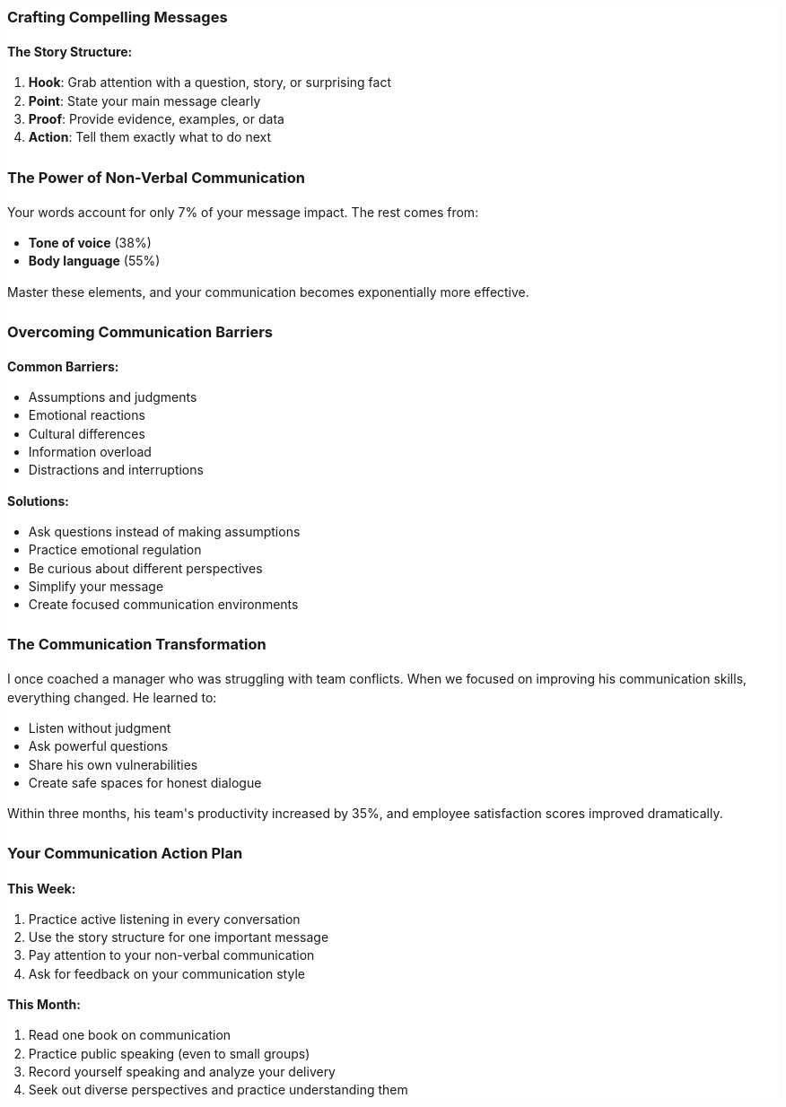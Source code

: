 ### **Crafting Compelling Messages**

**The Story Structure:**
1. **Hook**: Grab attention with a question, story, or surprising fact
2. **Point**: State your main message clearly
3. **Proof**: Provide evidence, examples, or data
4. **Action**: Tell them exactly what to do next

### **The Power of Non-Verbal Communication**

Your words account for only 7% of your message impact. The rest comes from:
- **Tone of voice** (38%)
- **Body language** (55%)

Master these elements, and your communication becomes exponentially more effective.

### **Overcoming Communication Barriers**

**Common Barriers:**
- Assumptions and judgments
- Emotional reactions
- Cultural differences
- Information overload
- Distractions and interruptions

**Solutions:**
- Ask questions instead of making assumptions
- Practice emotional regulation
- Be curious about different perspectives
- Simplify your message
- Create focused communication environments

### **The Communication Transformation**

I once coached a manager who was struggling with team conflicts. When we focused on improving his communication skills, everything changed. He learned to:
- Listen without judgment
- Ask powerful questions
- Share his own vulnerabilities
- Create safe spaces for honest dialogue

Within three months, his team's productivity increased by 35%, and employee satisfaction scores improved dramatically.

### **Your Communication Action Plan**

**This Week:**
1. Practice active listening in every conversation
2. Use the story structure for one important message
3. Pay attention to your non-verbal communication
4. Ask for feedback on your communication style

**This Month:**
1. Read one book on communication
2. Practice public speaking (even to small groups)
3. Record yourself speaking and analyze your delivery
4. Seek out diverse perspectives and practice understanding them
